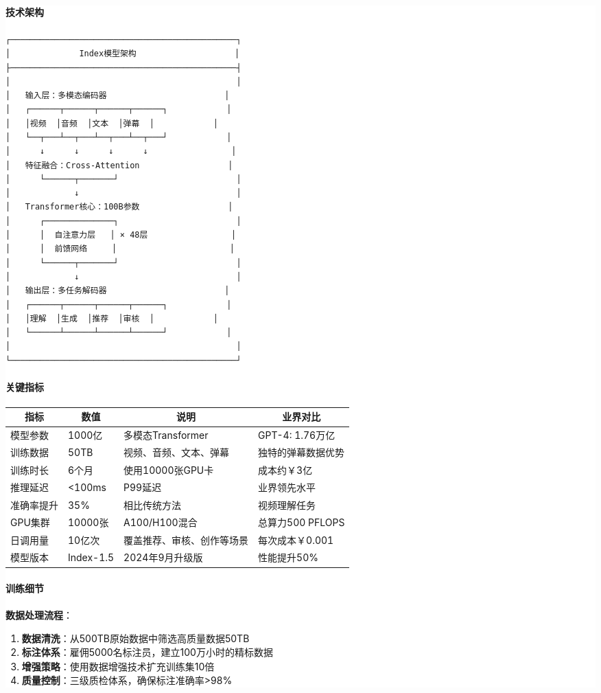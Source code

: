 #### 技术架构

```
┌──────────────────────────────────────────────┐
│              Index模型架构                    │
├──────────────────────────────────────────────┤
│                                              │
│   输入层：多模态编码器                        │
│   ┌──────┬──────┬──────┬──────┐            │
│   │视频  │音频  │文本  │弹幕  │            │
│   └──┬───┴──┬───┴──┬───┴──┬───┘            │
│      ↓      ↓      ↓      ↓                 │
│   特征融合：Cross-Attention                  │
│      └──────┬───────┘                        │
│             ↓                                │
│   Transformer核心：100B参数                  │
│      ┌──────────────┐                        │
│      │  自注意力层   │ × 48层                 │
│      │  前馈网络     │                       │
│      └──────┬───────┘                        │
│             ↓                                │
│   输出层：多任务解码器                        │
│   ┌──────┬──────┬──────┬──────┐            │
│   │理解  │生成  │推荐  │审核  │            │
│   └──────┴──────┴──────┴──────┘            │
│                                              │
└──────────────────────────────────────────────┘
```

#### 关键指标

| 指标 | 数值 | 说明 | 业界对比 |
|------|------|------|----------|
| 模型参数 | 1000亿 | 多模态Transformer | GPT-4: 1.76万亿 |
| 训练数据 | 50TB | 视频、音频、文本、弹幕 | 独特的弹幕数据优势 |
| 训练时长 | 6个月 | 使用10000张GPU卡 | 成本约￥3亿 |
| 推理延迟 | <100ms | P99延迟 | 业界领先水平 |
| 准确率提升 | 35% | 相比传统方法 | 视频理解任务 |
| GPU集群 | 10000张 | A100/H100混合 | 总算力500 PFLOPS |
| 日调用量 | 10亿次 | 覆盖推荐、审核、创作等场景 | 每次成本￥0.001 |
| 模型版本 | Index-1.5 | 2024年9月升级版 | 性能提升50% |

#### 训练细节

**数据处理流程**：
1. **数据清洗**：从500TB原始数据中筛选高质量数据50TB
2. **标注体系**：雇佣5000名标注员，建立100万小时的精标数据
3. **增强策略**：使用数据增强技术扩充训练集10倍
4. **质量控制**：三级质检体系，确保标注准确率>98%
